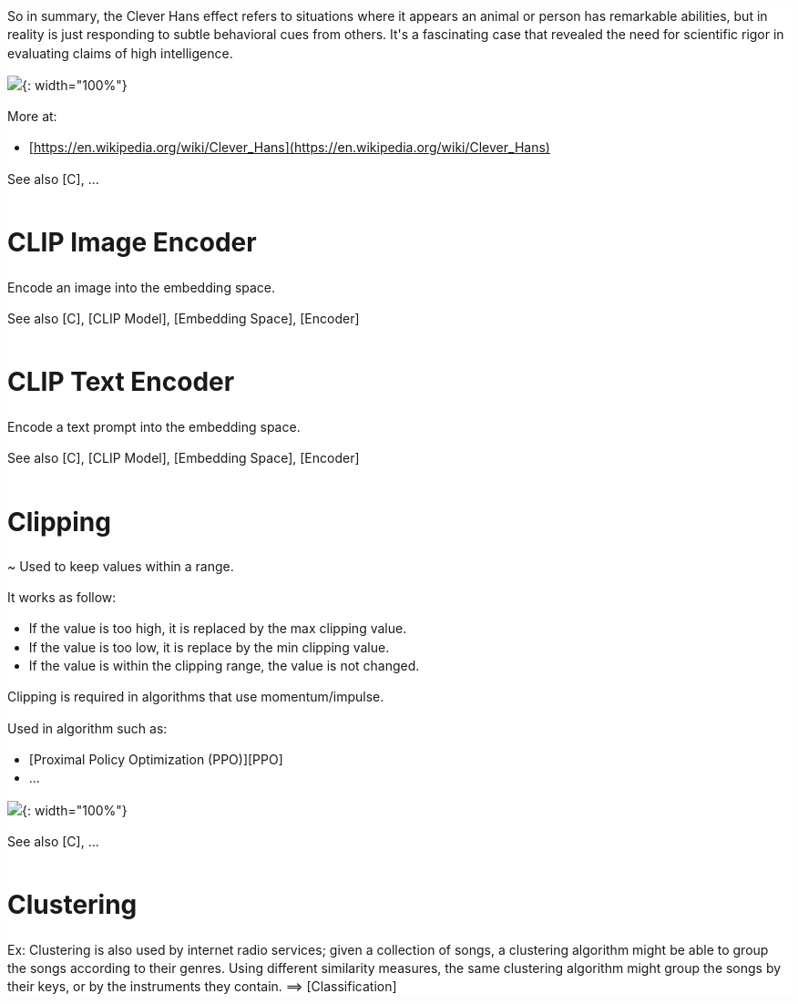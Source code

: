  So in summary, the Clever Hans effect refers to situations where it appears an animal or person has remarkable abilities, but in reality is just responding to subtle behavioral cues from others. It's a fascinating case that revealed the need for scientific rigor in evaluating claims of high intelligence.

 ![]( {{site.assets}}/c/clever_hans.jpeg ){: width="100%"}

 More at:
  * [https://en.wikipedia.org/wiki/Clever_Hans](https://en.wikipedia.org/wiki/Clever_Hans)

 See also [C], ...


# CLIP Image Encoder

 Encode an image into the embedding space.

 See also [C], [CLIP Model], [Embedding Space], [Encoder]


# CLIP Text Encoder

 Encode a text prompt into the embedding space.

 See also [C], [CLIP Model], [Embedding Space], [Encoder]


# Clipping

 ~ Used to keep values within a range.

 It works as follow:
  * If the value is too high, it is replaced by the max clipping value.
  * If the value is too low, it is replace by the min clipping value.
  * If the value is within the clipping range, the value is not changed.

 Clipping is required in algorithms that use momentum/impulse.

 Used in algorithm such as:
  * [Proximal Policy Optimization (PPO)][PPO]
  * ...

 ![]( {{site.assets}}/c/clipping.png ){: width="100%"}

 See also [C], ...


# Clustering

 Ex: Clustering is also used by internet radio services; given a collection of songs, a clustering algorithm might be able to group the songs according to their genres. Using different similarity measures, the same clustering algorithm might group the songs by their keys, or by the instruments they contain. ==> [Classification]
